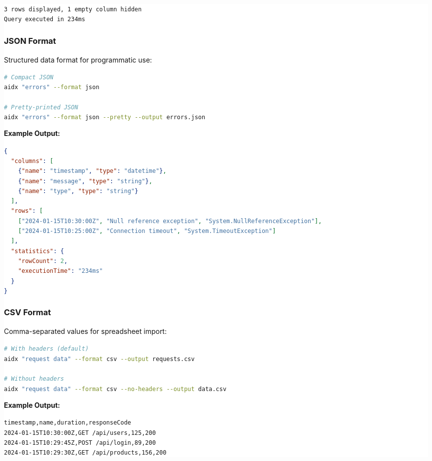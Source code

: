 ```
3 rows displayed, 1 empty column hidden
Query executed in 234ms
```

### JSON Format

Structured data format for programmatic use:

```bash
# Compact JSON
aidx "errors" --format json

# Pretty-printed JSON
aidx "errors" --format json --pretty --output errors.json
```

**Example Output:**
```json
{
  "columns": [
    {"name": "timestamp", "type": "datetime"},
    {"name": "message", "type": "string"},
    {"name": "type", "type": "string"}
  ],
  "rows": [
    ["2024-01-15T10:30:00Z", "Null reference exception", "System.NullReferenceException"],
    ["2024-01-15T10:25:00Z", "Connection timeout", "System.TimeoutException"]
  ],
  "statistics": {
    "rowCount": 2,
    "executionTime": "234ms"
  }
}
```

### CSV Format

Comma-separated values for spreadsheet import:

```bash
# With headers (default)
aidx "request data" --format csv --output requests.csv

# Without headers
aidx "request data" --format csv --no-headers --output data.csv
```

**Example Output:**
```csv
timestamp,name,duration,responseCode
2024-01-15T10:30:00Z,GET /api/users,125,200
2024-01-15T10:29:45Z,POST /api/login,89,200
2024-01-15T10:29:30Z,GET /api/products,156,200
```
